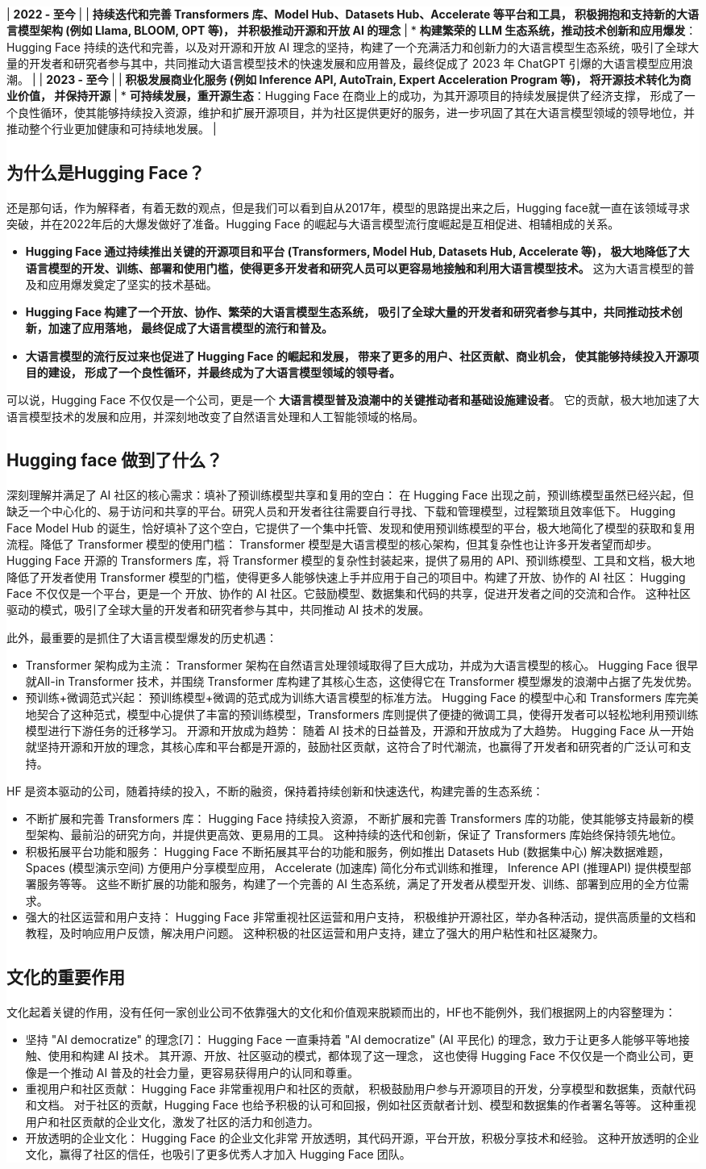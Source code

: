 | **2022 - 至今** |                  | **持续迭代和完善 Transformers 库、Model Hub、Datasets Hub、Accelerate 等平台和工具， 积极拥抱和支持新的大语言模型架构 (例如 Llama, BLOOM, OPT 等)， 并积极推动开源和开放 AI 的理念** |  *  **构建繁荣的 LLM 生态系统，推动技术创新和应用爆发**：Hugging Face  持续的迭代和完善，以及对开源和开放 AI 理念的坚持，构建了一个充满活力和创新力的大语言模型生态系统，吸引了全球大量的开发者和研究者参与其中，共同推动大语言模型技术的快速发展和应用普及，最终促成了 2023 年 ChatGPT 引爆的大语言模型应用浪潮。                                                                                              |
| **2023 - 至今** |                  | **积极发展商业化服务 (例如 Inference API, AutoTrain, Expert Acceleration Program 等)，  将开源技术转化为商业价值， 并保持开源**               |  *  **可持续发展，重开源生态**：Hugging Face  在商业上的成功，为其开源项目的持续发展提供了经济支撑， 形成了一个良性循环，使其能够持续投入资源，维护和扩展开源项目，并为社区提供更好的服务，进一步巩固了其在大语言模型领域的领导地位，并推动整个行业更加健康和可持续地发展。                                                                                               |

## 为什么是Hugging Face？

还是那句话，作为解释者，有着无数的观点，但是我们可以看到自从2017年，模型的思路提出来之后，Hugging face就一直在该领域寻求突破，并在2022年后的大爆发做好了准备。Hugging Face 的崛起与大语言模型流行度崛起是互相促进、相辅相成的关系。

*   **Hugging Face 通过持续推出关键的开源项目和平台 (Transformers, Model Hub, Datasets Hub, Accelerate 等)， 极大地降低了大语言模型的开发、训练、部署和使用门槛，使得更多开发者和研究人员可以更容易地接触和利用大语言模型技术。**  这为大语言模型的普及和应用爆发奠定了坚实的技术基础。

*   **Hugging Face 构建了一个开放、协作、繁荣的大语言模型生态系统， 吸引了全球大量的开发者和研究者参与其中，共同推动技术创新，加速了应用落地， 最终促成了大语言模型的流行和普及。**

*   **大语言模型的流行反过来也促进了 Hugging Face 的崛起和发展， 带来了更多的用户、社区贡献、商业机会，  使其能够持续投入开源项目的建设，  形成了一个良性循环，并最终成为了大语言模型领域的领导者。**

可以说，Hugging Face  不仅仅是一个公司，更是一个 **大语言模型普及浪潮中的关键推动者和基础设施建设者**。  它的贡献，极大地加速了大语言模型技术的发展和应用，并深刻地改变了自然语言处理和人工智能领域的格局。

## Hugging face 做到了什么？

深刻理解并满足了 AI 社区的核心需求：填补了预训练模型共享和复用的空白： 在 Hugging Face 出现之前，预训练模型虽然已经兴起，但缺乏一个中心化的、易于访问和共享的平台。研究人员和开发者往往需要自行寻找、下载和管理模型，过程繁琐且效率低下。 Hugging Face Model Hub 的诞生，恰好填补了这个空白，它提供了一个集中托管、发现和使用预训练模型的平台，极大地简化了模型的获取和复用流程。降低了 Transformer 模型的使用门槛： Transformer 模型是大语言模型的核心架构，但其复杂性也让许多开发者望而却步。 Hugging Face 开源的 Transformers 库，将 Transformer 模型的复杂性封装起来，提供了易用的 API、预训练模型、工具和文档，极大地降低了开发者使用 Transformer 模型的门槛，使得更多人能够快速上手并应用于自己的项目中。构建了开放、协作的 AI 社区： Hugging Face 不仅仅是一个平台，更是一个 开放、协作的 AI 社区。它鼓励模型、数据集和代码的共享，促进开发者之间的交流和合作。 这种社区驱动的模式，吸引了全球大量的开发者和研究者参与其中，共同推动 AI 技术的发展。

此外，最重要的是抓住了大语言模型爆发的历史机遇：

* Transformer 架构成为主流： Transformer 架构在自然语言处理领域取得了巨大成功，并成为大语言模型的核心。 Hugging Face 很早就All-in Transformer 技术，并围绕 Transformer 库构建了其核心生态，这使得它在 Transformer 模型爆发的浪潮中占据了先发优势。 
* 预训练+微调范式兴起： 预训练模型+微调的范式成为训练大语言模型的标准方法。 Hugging Face 的模型中心和 Transformers 库完美地契合了这种范式，模型中心提供了丰富的预训练模型，Transformers 库则提供了便捷的微调工具，使得开发者可以轻松地利用预训练模型进行下游任务的迁移学习。
开源和开放成为趋势： 随着 AI 技术的日益普及，开源和开放成为了大趋势。 Hugging Face 从一开始就坚持开源和开放的理念，其核心库和平台都是开源的，鼓励社区贡献，这符合了时代潮流，也赢得了开发者和研究者的广泛认可和支持。

HF 是资本驱动的公司，随着持续的投入，不断的融资，保持着持续创新和快速迭代，构建完善的生态系统：

* 不断扩展和完善 Transformers 库： Hugging Face 持续投入资源， 不断扩展和完善 Transformers 库的功能，使其能够支持最新的模型架构、最前沿的研究方向，并提供更高效、更易用的工具。 这种持续的迭代和创新，保证了 Transformers 库始终保持领先地位。
* 积极拓展平台功能和服务： Hugging Face 不断拓展其平台的功能和服务，例如推出 Datasets Hub (数据集中心) 解决数据难题， Spaces (模型演示空间) 方便用户分享模型应用， Accelerate (加速库) 简化分布式训练和推理， Inference API (推理API) 提供模型部署服务等等。 这些不断扩展的功能和服务，构建了一个完善的 AI 生态系统，满足了开发者从模型开发、训练、部署到应用的全方位需求。
* 强大的社区运营和用户支持： Hugging Face 非常重视社区运营和用户支持， 积极维护开源社区，举办各种活动，提供高质量的文档和教程，及时响应用户反馈，解决用户问题。 这种积极的社区运营和用户支持，建立了强大的用户粘性和社区凝聚力。

## 文化的重要作用

文化起着关键的作用，没有任何一家创业公司不依靠强大的文化和价值观来脱颖而出的，HF也不能例外，我们根据网上的内容整理为：

* 坚持 "AI democratize" 的理念[7]： Hugging Face 一直秉持着 "AI democratize" (AI 平民化) 的理念，致力于让更多人能够平等地接触、使用和构建 AI 技术。 其开源、开放、社区驱动的模式，都体现了这一理念， 这也使得 Hugging Face 不仅仅是一个商业公司，更像是一个推动 AI 普及的社会力量，更容易获得用户的认同和尊重。
* 重视用户和社区贡献： Hugging Face 非常重视用户和社区的贡献， 积极鼓励用户参与开源项目的开发，分享模型和数据集，贡献代码和文档。 对于社区的贡献，Hugging Face 也给予积极的认可和回报，例如社区贡献者计划、模型和数据集的作者署名等等。 这种重视用户和社区贡献的企业文化，激发了社区的活力和创造力。
* 开放透明的企业文化： Hugging Face 的企业文化非常 开放透明，其代码开源，平台开放，积极分享技术和经验。 这种开放透明的企业文化，赢得了社区的信任，也吸引了更多优秀人才加入 Hugging Face 团队。
